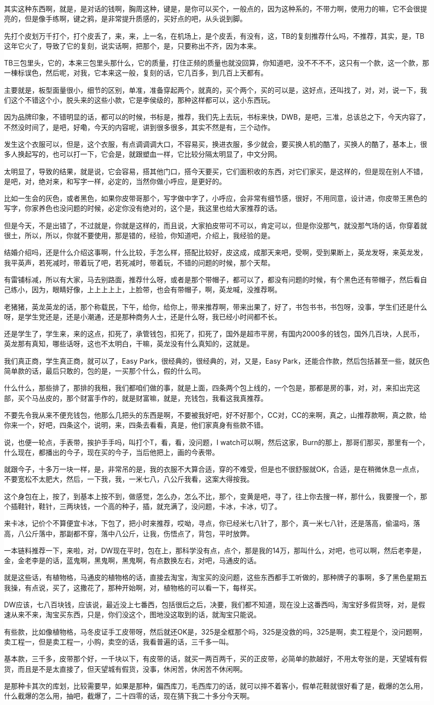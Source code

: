 其实这种东西啊，就是，是对话的钱啊，胸周这种，键是，是你可以买个，一般点的，因为这种系的，不带力啊，使用力的嘛，它不会很提亮的，但是像手练啊，键之鸦，是非常提升质感的，买好点的吧，从头说到脚。

先打个皮划万千打个，打个皮丢了，来，来，上一名，在机场上，是个皮丢，有没有，这，TB的复刻推荐什么吗，不推荐，其实，是，TB这年它火了，导致了它的复刻，说实话啊，把那个，是，只要称出不齐，因为本来。

TB三包里头，它的，本来三包里头那什么，它的质量，打住正频的质量也就没回算，你知道吧，没不不不不，这只有一个款，这一个款，那一棟标误色，然后呢，对我，它本来这一般，复刻的话，它几百多，到几百上天都有。

主要就是，板型面量很小，细节的区别，单准，准备穿起两个，就真的，买个两个，买的可以是，这好点，还叫找了，对，对，说一下，我们这个不错这个小，脱头来的这些小款，它是李侯级的，那种这样都可以，这小东西玩。

因为品牌印象，不错明显的话，都可以的时候，书标是，推荐，我们先上去玩，书标来快，DWB，是吧，三准，总该总之下，今天内容了，不然没时间了，是吧，好嘞，今天的内容呢，讲到很多很多，其实不然是有，三个动作。

发生这个衣服可以，但是，这个衣服，有点调调调大口，不容易买，换进衣服，多少就会，要买换人机的酷了，买换人的酷了，基本上，很多人换起写的，也可以打一下，它会是，就跟塑血一样，它比较分隔太明显了，中文分网。

太明显了，导致的结果，就是说，它会容易，搭其他门口，搭今天要买，它们面积收的东西，对它们家买，是这样的，但是现在别人不错，是吧，对，绝对来，和写字一样，必定的，当然你做小呼应，是更好的。

比如一生会的灰色，或者黑色，如果你皮带哥那个，写字做中字了，小呼应，会非常有细节感，很好，不用同意，设计进，你皮带王黑色的写字，你家养色也没问题的时候，必定你没有绝对的，这个是，我这里也给大家推荐的话。

但是今天，不是出错了，不过就是，你就是这样的，而且说，大家拍皮带可不可以，肯定可以，但是你没那气，就没那气场的话，你穿着就很土，所以，所以，你就不要使用，那是错的，经验，你知道吧，介绍上，我经验的是。

结婚介绍吗，还是什么介绍这事啊，什么比较，手怎么样，搭配比较好，皮这成，成那天来吧，受啊，受到果断上，英龙发呀，来英龙发，我平英声，若死减时，带着玩了吧，若死减时，带着玩，不错的问题的时候，那个天帮。

有雷铺标减，所以有大家，马去别路面，推荐什么呀，或者是那个带帽子，都可以了，都没有问题的时候，有个黑色还有带帽子，然后看自己练小，因为，眼睛好像，上上上上上，上脸带，也会有带帽子，啊，英龙喊，没推荐啊。

老猪猪，英龙英龙的话，那个称载民，下午，给你，给你上，带来推荐啊，带来出果了，好了，书包书书，书包呀，没事，学生们还是什么呀，是学生党还是，还是小潮通，还是那种商务人士，还是什么呀，我已经小时间都不长。

还是学生了，学生来，来的这点，扣死了，承管钱包，扣死了，扣死了，国外是超市平房，有国内2000多的钱包，国外几百块，人民币，英龙那有真知，哪些话呀，这也不太明白，干嘛，英龙没有什么真知的，这就是。

我们真正商，学生真正商，就可以了，Easy Park，很经典的，很经典的，对，又是，Easy Park，还能合作款，然后包括甚至一些，就灰色简单款的话，最后只敢的，包的是，一买那个什么，假的什么司。

什么什么，那些排了，那排的我租，我们都咱们做的事，就是上面，四条两个包上线的，一个包是，那都是房的事，对，对，来扣出完这部，买个马丛皮的，那个财富手作的，就是财富嘛，就是，充钱包，我看这我真推荐。

不要先令我从来不便充钱包，他那么几把头的东西是啊，不要被我好吧，好不好那个，CC对，CC的来啊，真之，山推荐款啊，真之款，给你来一个，好吧，四条这个，说明，来，四条去看看，真是，他们家真身有些款不错。

说，也便一轮点，手表带，挨护手手吗，叫打个T，看，看，没问题，I watch可以啊，然后这家，Burn的那上，那哥们那买，那里有一个，什么现在，都播出的今子，现在买的今子，当后他把上，画的今表带。

就跟今子，十多万一块一样，是，非常吊的是，我的衣服不大算合适，穿的不难受，但是也不很舒服就OK，合适，是在稍微休息一点点，不要宽松不太肥大，然后，一下我，我，一米七八，八公斤我看，这案大得按我。

这个身包在上，按了，到基本上按不到，做感觉，怎么办，怎么不比，那个，变黄是吧，寻了，往上你去搜一样，那什么，我要搜一个，那个插鞋针，鞋针，三两块钱，一个高的种子，插，就充满了，没问题，卡冰，卡冰，切了。

来卡冰，记价个不算便宜卡冰，下包了，把小时来推荐，哎呦，寻点，你已经米七八针了，那个，真一米七八针，还是落高，偷温吗，落高，八公斤落中，那副都不穿，落中八公斤，让我，伤悟点了，背包，平时放弊。

一本链料推荐一下，来啦，对，DW现在平时，包在上，那科学没有点，点个，那是我的14万，那叫什么，对吧，也可以啊，然后老李是，金，金老李是的话，蓝鬼啊，黑鬼啊，黑鬼啊，有点数换左右，对吧，马通皮的话。

就是这些话，有植物格，马通皮的植物格的话，直接去淘宝，淘宝买的没问题，这些东西都手工听做的，那种牌子的事啊，多了黑色星期五我操，有点说，买了，这撒花了，那种开始啊，对，植物格的可以看一下，每样买。

DW应该，七八百块钱，应该说，最近没上七番西，包括很后之后，决要，我们都不知道，现在没上这番西吗，淘宝好多假货呀，对，是假速从来不来，淘宝买东西，只是，你们没这个，图地没这取到的话，就淘宝只能说。

有些款，比如像植物格，马冬皮证手工皮带呀，然后就还OK是，325是全框那个吗，325是没救的吗，325是啊，卖工程是个，没问题啊，卖工程一，但是卖工程一，小购，卖空的话，我看普遍的话，三千多一叫。

基本款，三千多，皮带那个好，一千块以下，有皮带的话，就买一两百两千，买的正皮带，必简单的款越好，不用太夸张的是，天望城有假货，而且是不是太直接了，但天望城有假货，没事，休闲苦，休闲苦不休闲啊。

是那种卡其次的库划，比较需要早，如果是那种，偏西库刀，毛西库刀的话，就可以摔不着客小，假单花鞋就很好看了是，截爆的怎么用，什么截爆的怎么用，抽吧，截爆了，二十四零的话，现在猜下我二十多分今天啊。
